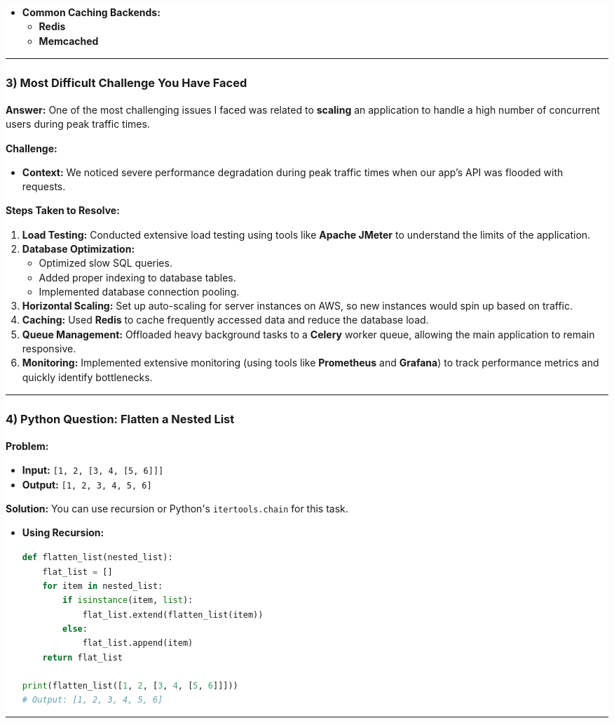 - **Common Caching Backends:**
  - **Redis**
  - **Memcached**

---

### 3) Most Difficult Challenge You Have Faced
**Answer:**
One of the most challenging issues I faced was related to **scaling** an application to handle a high number of concurrent users during peak traffic times.

**Challenge:**
- **Context:** We noticed severe performance degradation during peak traffic times when our app’s API was flooded with requests.
  
**Steps Taken to Resolve:**
1. **Load Testing:** Conducted extensive load testing using tools like **Apache JMeter** to understand the limits of the application.
2. **Database Optimization:**
   - Optimized slow SQL queries.
   - Added proper indexing to database tables.
   - Implemented database connection pooling.
3. **Horizontal Scaling:** Set up auto-scaling for server instances on AWS, so new instances would spin up based on traffic.
4. **Caching:** Used **Redis** to cache frequently accessed data and reduce the database load.
5. **Queue Management:** Offloaded heavy background tasks to a **Celery** worker queue, allowing the main application to remain responsive.
6. **Monitoring:** Implemented extensive monitoring (using tools like **Prometheus** and **Grafana**) to track performance metrics and quickly identify bottlenecks.

---

### 4) Python Question: Flatten a Nested List
**Problem:**
- **Input:** `[1, 2, [3, 4, [5, 6]]]`
- **Output:** `[1, 2, 3, 4, 5, 6]`

**Solution:**
You can use recursion or Python's `itertools.chain` for this task.

- **Using Recursion:**
  ```python
  def flatten_list(nested_list):
      flat_list = []
      for item in nested_list:
          if isinstance(item, list):
              flat_list.extend(flatten_list(item))
          else:
              flat_list.append(item)
      return flat_list

  print(flatten_list([1, 2, [3, 4, [5, 6]]]))
  # Output: [1, 2, 3, 4, 5, 6]
  ```

---